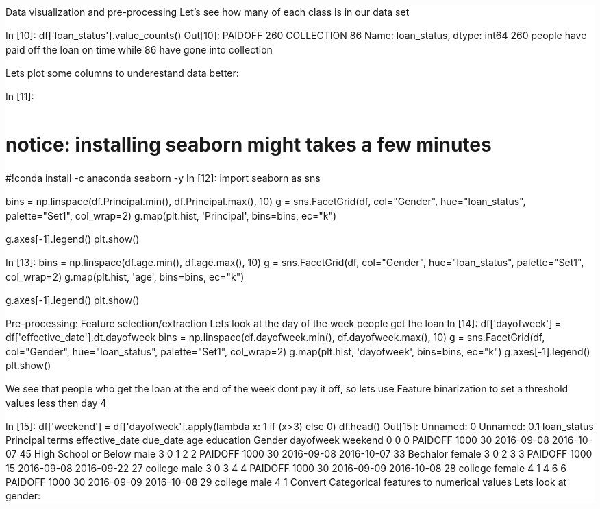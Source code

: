 Data visualization and pre-processing
Let’s see how many of each class is in our data set

In [10]:
df['loan_status'].value_counts()
Out[10]:
PAIDOFF       260
COLLECTION     86
Name: loan_status, dtype: int64
260 people have paid off the loan on time while 86 have gone into collection

Lets plot some columns to underestand data better:

In [11]:
# notice: installing seaborn might takes a few minutes
#!conda install -c anaconda seaborn -y
In [12]:
import seaborn as sns

bins = np.linspace(df.Principal.min(), df.Principal.max(), 10)
g = sns.FacetGrid(df, col="Gender", hue="loan_status", palette="Set1", col_wrap=2)
g.map(plt.hist, 'Principal', bins=bins, ec="k")

g.axes[-1].legend()
plt.show()

In [13]:
bins = np.linspace(df.age.min(), df.age.max(), 10)
g = sns.FacetGrid(df, col="Gender", hue="loan_status", palette="Set1", col_wrap=2)
g.map(plt.hist, 'age', bins=bins, ec="k")

g.axes[-1].legend()
plt.show()

Pre-processing: Feature selection/extraction
Lets look at the day of the week people get the loan
In [14]:
df['dayofweek'] = df['effective_date'].dt.dayofweek
bins = np.linspace(df.dayofweek.min(), df.dayofweek.max(), 10)
g = sns.FacetGrid(df, col="Gender", hue="loan_status", palette="Set1", col_wrap=2)
g.map(plt.hist, 'dayofweek', bins=bins, ec="k")
g.axes[-1].legend()
plt.show()

We see that people who get the loan at the end of the week dont pay it off, so lets use Feature binarization to set a threshold values less then day 4

In [15]:
df['weekend'] = df['dayofweek'].apply(lambda x: 1 if (x>3)  else 0)
df.head()
Out[15]:
Unnamed: 0	Unnamed: 0.1	loan_status	Principal	terms	effective_date	due_date	age	education	Gender	dayofweek	weekend
0	0	0	PAIDOFF	1000	30	2016-09-08	2016-10-07	45	High School or Below	male	3	0
1	2	2	PAIDOFF	1000	30	2016-09-08	2016-10-07	33	Bechalor	female	3	0
2	3	3	PAIDOFF	1000	15	2016-09-08	2016-09-22	27	college	male	3	0
3	4	4	PAIDOFF	1000	30	2016-09-09	2016-10-08	28	college	female	4	1
4	6	6	PAIDOFF	1000	30	2016-09-09	2016-10-08	29	college	male	4	1
Convert Categorical features to numerical values
Lets look at gender:
